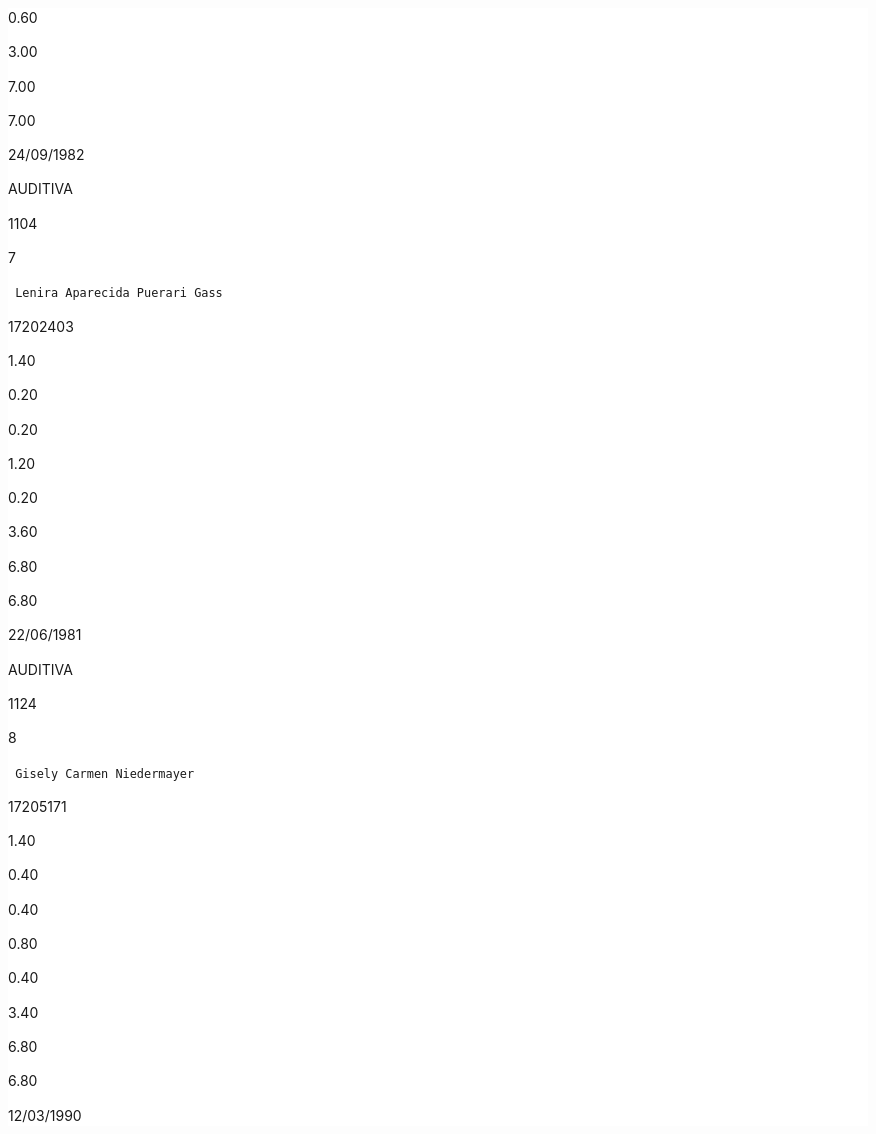    0.60

   3.00

   7.00

   7.00

   24/09/1982

   AUDITIVA

   1104

   7

     Lenira Aparecida Puerari Gass 

   17202403

   1.40

   0.20

   0.20

   1.20

   0.20

   3.60

   6.80

   6.80

   22/06/1981

   AUDITIVA

   1124

   8

     Gisely Carmen Niedermayer 

   17205171

   1.40

   0.40

   0.40

   0.80

   0.40

   3.40

   6.80

   6.80

   12/03/1990
